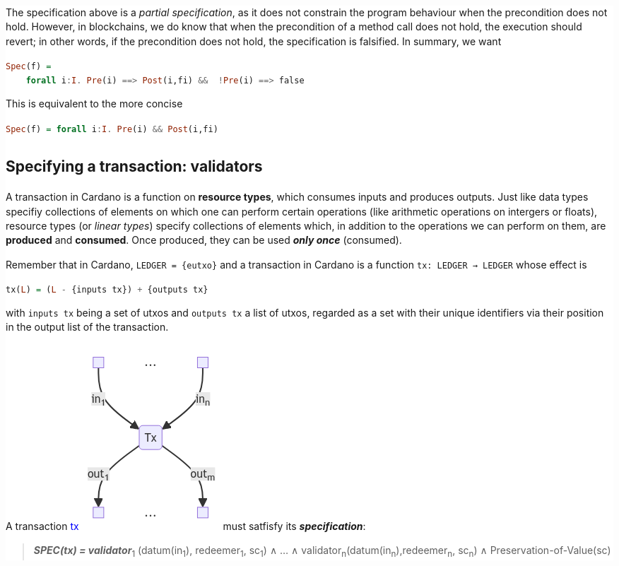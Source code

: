 The specification above is a *partial specification*, as it does not constrain the program behaviour when the precondition does not hold. However, in blockchains, we do know that when the precondition of a method call does not hold, the execution should revert; in other words, if the precondition does not hold, the specification is falsified. In summary, we want

``` haskell
Spec(f) =
    forall i:I. Pre(i) ==> Post(i,fi) &&  !Pre(i) ==> false
```

This is equivalent to the more concise

``` haskell
Spec(f) = forall i:I. Pre(i) && Post(i,fi)
```

</div>

<div id="specifying-a-transaction-validators" class="section level2">

## Specifying a transaction: validators

A transaction in Cardano is a function on **resource types**, which consumes inputs and produces outputs. Just like data types specifiy collections of elements on which one can perform certain operations (like arithmetic operations on intergers or floats), resource types (or *linear types*) specify collections of elements which, in addition to the operations we can perform on them, are **produced** and **consumed**. Once produced, they can be used ***only once*** (consumed).

Remember that in Cardano, `LEDGER = {eutxo}` and a transaction in Cardano is a function `tx: LEDGER → LEDGER` whose effect is

``` haskell
tx(L) = (L - {inputs tx}) + {outputs tx}
```

with `inputs tx` being a set of utxos and `outputs tx` a list of utxos, regarded as a set with their unique identifiers via their position in the output list of the transaction.

A transaction <span style="color:blue">tx</span> ![](images/tx.png) must satfisfy its ***specification***:

> ***SPEC(tx) = validator***<sub>1</sub> (datum(in<sub>1</sub>), redeemer<sub>1</sub>, sc<sub>1</sub>) ∧ … ∧ validator<sub>n</sub>(datum(in<sub>n</sub>),redeemer<sub>n</sub>, sc<sub>n</sub>) ∧ Preservation-of-Value(sc)
